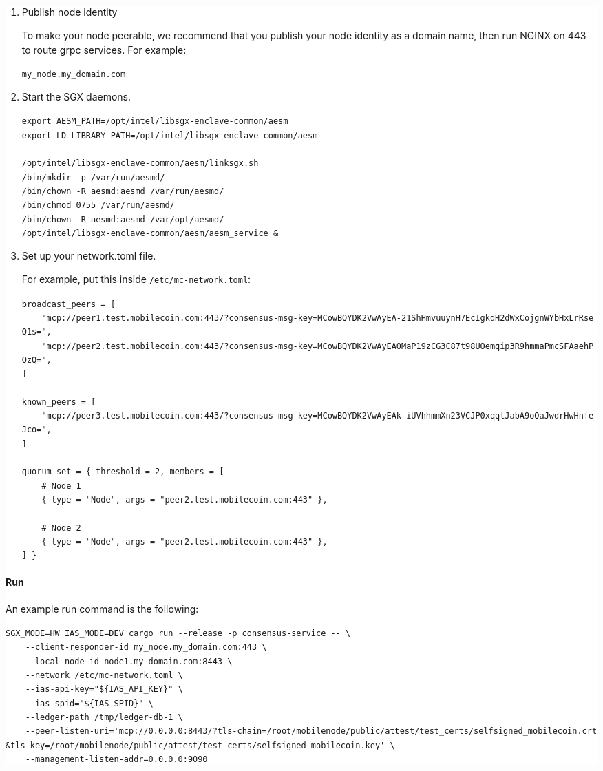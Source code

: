 1. Publish node identity

    To make your node peerable, we recommend that you publish your node identity as a domain name, then run NGINX on 443 to route grpc services. For example:

    ```
    my_node.my_domain.com
    ```

1. Start the SGX daemons.

    ```
    export AESM_PATH=/opt/intel/libsgx-enclave-common/aesm
    export LD_LIBRARY_PATH=/opt/intel/libsgx-enclave-common/aesm

    /opt/intel/libsgx-enclave-common/aesm/linksgx.sh
    /bin/mkdir -p /var/run/aesmd/
    /bin/chown -R aesmd:aesmd /var/run/aesmd/
    /bin/chmod 0755 /var/run/aesmd/
    /bin/chown -R aesmd:aesmd /var/opt/aesmd/
    /opt/intel/libsgx-enclave-common/aesm/aesm_service &
    ```

1. Set up your network.toml file.

    For example, put this inside `/etc/mc-network.toml`:
    ```
    broadcast_peers = [
        "mcp://peer1.test.mobilecoin.com:443/?consensus-msg-key=MCowBQYDK2VwAyEA-21ShHmvuuynH7EcIgkdH2dWxCojgnWYbHxLrRseQ1s=",
        "mcp://peer2.test.mobilecoin.com:443/?consensus-msg-key=MCowBQYDK2VwAyEA0MaP19zCG3C87t98UOemqip3R9hmmaPmcSFAaehPQzQ=",
    ]

    known_peers = [
        "mcp://peer3.test.mobilecoin.com:443/?consensus-msg-key=MCowBQYDK2VwAyEAk-iUVhhmmXn23VCJP0xqqtJabA9oQaJwdrHwHnfeJco=",
    ]

    quorum_set = { threshold = 2, members = [
        # Node 1
        { type = "Node", args = "peer2.test.mobilecoin.com:443" },

        # Node 2
        { type = "Node", args = "peer2.test.mobilecoin.com:443" },
    ] }
    ```

#### Run

An example run command is the following:

```
SGX_MODE=HW IAS_MODE=DEV cargo run --release -p consensus-service -- \
    --client-responder-id my_node.my_domain.com:443 \
    --local-node-id node1.my_domain.com:8443 \
    --network /etc/mc-network.toml \
    --ias-api-key="${IAS_API_KEY}" \
    --ias-spid="${IAS_SPID}" \
    --ledger-path /tmp/ledger-db-1 \
    --peer-listen-uri='mcp://0.0.0.0:8443/?tls-chain=/root/mobilenode/public/attest/test_certs/selfsigned_mobilecoin.crt&tls-key=/root/mobilenode/public/attest/test_certs/selfsigned_mobilecoin.key' \
    --management-listen-addr=0.0.0.0:9090
```

